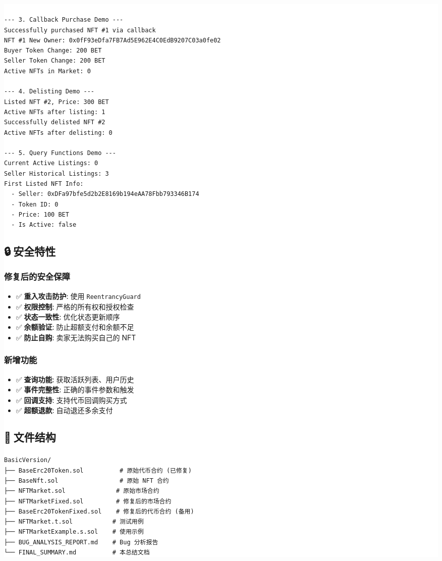 ```

--- 3. Callback Purchase Demo ---
Successfully purchased NFT #1 via callback
NFT #1 New Owner: 0x0fF93eDfa7FB7Ad5E962E4C0EdB9207C03a0fe02
Buyer Token Change: 200 BET
Seller Token Change: 200 BET
Active NFTs in Market: 0

--- 4. Delisting Demo ---
Listed NFT #2, Price: 300 BET
Active NFTs after listing: 1
Successfully delisted NFT #2
Active NFTs after delisting: 0

--- 5. Query Functions Demo ---
Current Active Listings: 0
Seller Historical Listings: 3
First Listed NFT Info:
  - Seller: 0xDFa97bfe5d2b2E8169b194eAA78Fbb793346B174
  - Token ID: 0
  - Price: 100 BET
  - Is Active: false
```

## 🔒 安全特性

### 修复后的安全保障
- ✅ **重入攻击防护**: 使用 `ReentrancyGuard`
- ✅ **权限控制**: 严格的所有权和授权检查
- ✅ **状态一致性**: 优化状态更新顺序
- ✅ **余额验证**: 防止超额支付和余额不足
- ✅ **防止自购**: 卖家无法购买自己的 NFT

### 新增功能
- ✅ **查询功能**: 获取活跃列表、用户历史
- ✅ **事件完整性**: 正确的事件参数和触发
- ✅ **回调支持**: 支持代币回调购买方式
- ✅ **超额退款**: 自动退还多余支付

## 📁 文件结构

```
BasicVersion/
├── BaseErc20Token.sol          # 原始代币合约 (已修复)
├── BaseNft.sol                 # 原始 NFT 合约
├── NFTMarket.sol              # 原始市场合约
├── NFTMarketFixed.sol         # 修复后的市场合约
├── BaseErc20TokenFixed.sol    # 修复后的代币合约 (备用)
├── NFTMarket.t.sol           # 测试用例
├── NFTMarketExample.s.sol    # 使用示例
├── BUG_ANALYSIS_REPORT.md    # Bug 分析报告
└── FINAL_SUMMARY.md          # 本总结文档
```
